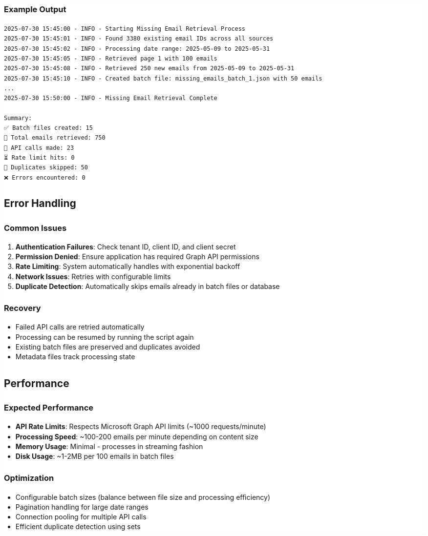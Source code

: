 ### Example Output

```
2025-07-30 15:45:00 - INFO - Starting Missing Email Retrieval Process
2025-07-30 15:45:01 - INFO - Found 3380 existing email IDs across all sources
2025-07-30 15:45:02 - INFO - Processing date range: 2025-05-09 to 2025-05-31
2025-07-30 15:45:05 - INFO - Retrieved page 1 with 100 emails
2025-07-30 15:45:08 - INFO - Retrieved 250 new emails from 2025-05-09 to 2025-05-31
2025-07-30 15:45:10 - INFO - Created batch file: missing_emails_batch_1.json with 50 emails
...
2025-07-30 15:50:00 - INFO - Missing Email Retrieval Complete

Summary:
✅ Batch files created: 15
📧 Total emails retrieved: 750
🔄 API calls made: 23
⏳ Rate limit hits: 0
🔁 Duplicates skipped: 50
❌ Errors encountered: 0
```

## Error Handling

### Common Issues

1. **Authentication Failures**: Check tenant ID, client ID, and client secret
2. **Permission Denied**: Ensure application has required Graph API permissions
3. **Rate Limiting**: System automatically handles with exponential backoff
4. **Network Issues**: Retries with configurable limits
5. **Duplicate Detection**: Automatically skips emails already in batch files or database

### Recovery

- Failed API calls are retried automatically
- Processing can be resumed by running the script again
- Existing batch files are preserved and duplicates avoided
- Metadata files track processing state

## Performance

### Expected Performance

- **API Rate Limits**: Respects Microsoft Graph API limits (~1000 requests/minute)
- **Processing Speed**: ~100-200 emails per minute depending on content size
- **Memory Usage**: Minimal - processes in streaming fashion
- **Disk Usage**: ~1-2MB per 100 emails in batch files

### Optimization

- Configurable batch sizes (balance between file size and processing efficiency)
- Pagination handling for large date ranges
- Connection pooling for multiple API calls
- Efficient duplicate detection using sets
